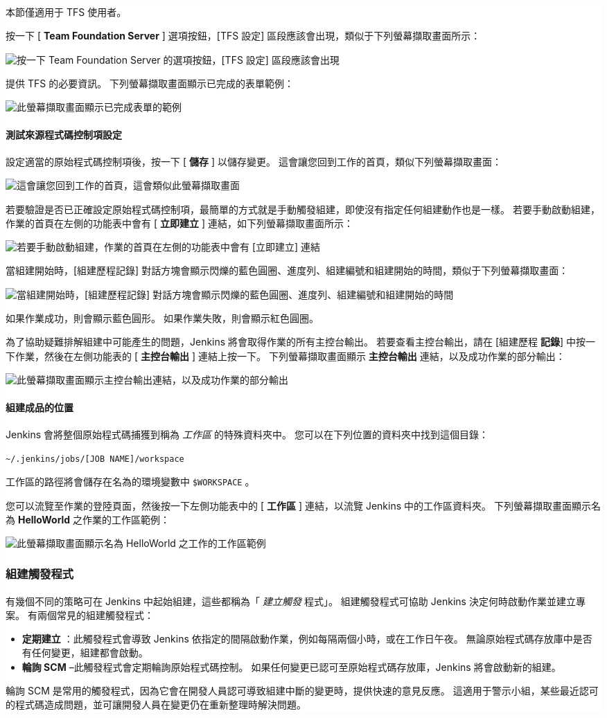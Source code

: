 本節僅適用于 TFS 使用者。

按一下 [ **Team Foundation Server** ] 選項按鈕，[TFS 設定] 區段應該會出現，類似于下列螢幕擷取畫面所示：

![按一下 Team Foundation Server 的選項按鈕，[TFS 設定] 區段應該會出現](jenkins-walkthrough-images/image26.png)

提供 TFS 的必要資訊。 下列螢幕擷取畫面顯示已完成的表單範例：

![此螢幕擷取畫面顯示已完成表單的範例](jenkins-walkthrough-images/image27.png)

#### <a name="testing-the-source-code-control-configuration"></a>測試來源程式碼控制項設定

設定適當的原始程式碼控制項後，按一下 [ **儲存** ] 以儲存變更。 這會讓您回到工作的首頁，類似下列螢幕擷取畫面：

![這會讓您回到工作的首頁，這會類似此螢幕擷取畫面](jenkins-walkthrough-images/image28.png)

若要驗證是否已正確設定原始程式碼控制項，最簡單的方式就是手動觸發組建，即使沒有指定任何組建動作也是一樣。 若要手動啟動組建，作業的首頁在左側的功能表中會有 [ **立即建立** ] 連結，如下列螢幕擷取畫面所示：

![若要手動啟動組建，作業的首頁在左側的功能表中會有 [立即建立] 連結](jenkins-walkthrough-images/image29.png)

當組建開始時，[組建歷程記錄] 對話方塊會顯示閃爍的藍色圓圈、進度列、組建編號和組建開始的時間，類似于下列螢幕擷取畫面：

![當組建開始時，[組建歷程記錄] 對話方塊會顯示閃爍的藍色圓圈、進度列、組建編號和組建開始的時間](jenkins-walkthrough-images/image30.png)

如果作業成功，則會顯示藍色圓形。 如果作業失敗，則會顯示紅色圓圈。

為了協助疑難排解組建中可能產生的問題，Jenkins 將會取得作業的所有主控台輸出。 若要查看主控台輸出，請在 [組建歷程 **記錄**] 中按一下作業，然後在左側功能表的 [ **主控台輸出** ] 連結上按一下。 下列螢幕擷取畫面顯示 **主控台輸出** 連結，以及成功作業的部分輸出：

![此螢幕擷取畫面顯示主控台輸出連結，以及成功作業的部分輸出](jenkins-walkthrough-images/image31.png)

#### <a name="location-of-build-artifacts"></a>組建成品的位置

Jenkins 會將整個原始程式碼捕獲到稱為 *工作區* 的特殊資料夾中。 您可以在下列位置的資料夾中找到這個目錄：

```
~/.jenkins/jobs/[JOB NAME]/workspace
```

工作區的路徑將會儲存在名為的環境變數中 `$WORKSPACE` 。

您可以流覽至作業的登陸頁面，然後按一下左側功能表中的 [ **工作區** ] 連結，以流覽 Jenkins 中的工作區資料夾。 下列螢幕擷取畫面顯示名為 **HelloWorld** 之作業的工作區範例：

![此螢幕擷取畫面顯示名為 HelloWorld 之工作的工作區範例](jenkins-walkthrough-images/image32.png)

### <a name="build-triggers"></a>組建觸發程式

有幾個不同的策略可在 Jenkins 中起始組建，這些都稱為「 *建立觸發* 程式」。 組建觸發程式可協助 Jenkins 決定何時啟動作業並建立專案。 有兩個常見的組建觸發程式：

- **定期建立** ：此觸發程式會導致 Jenkins 依指定的間隔啟動作業，例如每隔兩個小時，或在工作日午夜。 無論原始程式碼存放庫中是否有任何變更，組建都會啟動。
- **輪詢 SCM** –此觸發程式會定期輪詢原始程式碼控制。 如果任何變更已認可至原始程式碼存放庫，Jenkins 將會啟動新的組建。

輪詢 SCM 是常用的觸發程式，因為它會在開發人員認可導致組建中斷的變更時，提供快速的意見反應。 這適用于警示小組，某些最近認可的程式碼造成問題，並可讓開發人員在變更仍在重新整理時解決問題。
